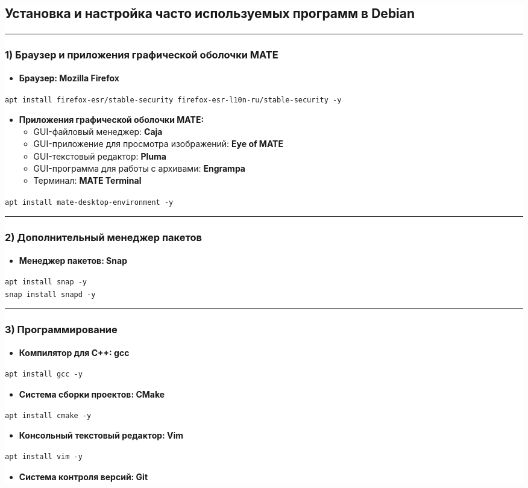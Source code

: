## Установка и настройка часто используемых программ в Debian
---

### 1) Браузер и приложения графической оболочки MATE

* **Браузер: Mozilla Firefox**

```console
apt install firefox-esr/stable-security firefox-esr-l10n-ru/stable-security -y
```

* **Приложения графической оболочки MATE:**
	- GUI-файловый менеджер: __Caja__
	- GUI-приложение для просмотра изображений: __Eye of MATE__
	- GUI-текстовый редактор: __Pluma__
	- GUI-программа для работы с архивами: __Engrampa__
	- Терминал: __MATE Terminal__

```console
apt install mate-desktop-environment -y
```

---

### 2) Дополнительный менеджер пакетов

* **Менеджер пакетов: Snap**

```console
apt install snap -y
snap install snapd -y
```

---

### 3) Программирование

* **Компилятор для C++: gcc**

```console
apt install gcc -y
```

* **Система сборки проектов: CMake**

```console
apt install cmake -y
```

* **Консольный текстовый редактор: Vim**

```console
apt install vim -y
```

* **Система контроля версий: Git**

